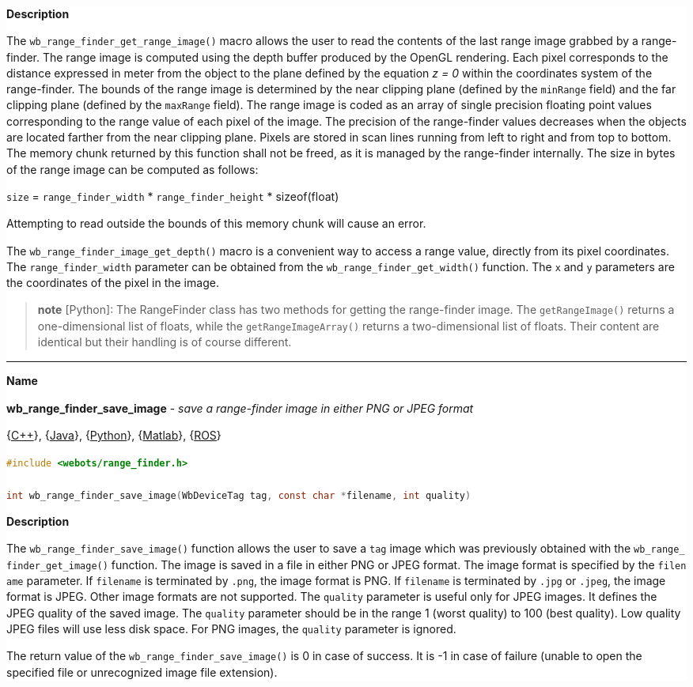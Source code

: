 **Description**

The `wb_range_finder_get_range_image()` macro allows the user to read the
contents of the last range image grabbed by a range-finder. The range image is
computed using the depth buffer produced by the OpenGL rendering. Each pixel
corresponds to the distance expressed in meter from the object to the plane
defined by the equation *z = 0* within the coordinates system of the
range-finder. The bounds of the range image is determined by the near clipping
plane (defined by the `minRange` field) and the far clipping plane (defined by
the `maxRange` field). The range image is coded as an array of single precision
floating point values corresponding to the range value of each pixel of the
image. The precision of the range-finder values decreases when the objects are
located farther from the near clipping plane. Pixels are stored in scan lines
running from left to right and from top to bottom. The memory chunk returned by
this function shall not be freed, as it is managed by the range-finder
internally. The size in bytes of the range image can be computed as follows:

`size` = `range_finder_width` * `range_finder_height` * sizeof(float)

Attempting to read outside the bounds of this memory chunk will cause an error.

The `wb_range_finder_image_get_depth()` macro is a convenient way to access a
range value, directly from its pixel coordinates. The `range_finder_width`
parameter can be obtained from the `wb_range_finder_get_width()` function. The
`x` and `y` parameters are the coordinates of the pixel in the image.

> **note** [Python]:
The RangeFinder class has two methods for getting the range-finder image. The
`getRangeImage()` returns a one-dimensional list of floats, while the
`getRangeImageArray()` returns a two-dimensional list of floats. Their content
are identical but their handling is of course different.

---

<a name="wb_range_finder_save_image">**Name**</a>

**wb\_range\_finder\_save\_image** - *save a range-finder image in either PNG or JPEG format*

{[C++](cpp-api.md#cpp_range_finder)}, {[Java](java-api.md#java_range_finder)}, {[Python](python-api.md#python_range_finder)}, {[Matlab](matlab-api.md#matlab_range_finder)}, {[ROS](ros-api.md)}

``` c
#include <webots/range_finder.h>

int wb_range_finder_save_image(WbDeviceTag tag, const char *filename, int quality)
```

**Description**

The `wb_range_finder_save_image()` function allows the user to save a `tag`
image which was previously obtained with the `wb_range_finder_get_image()`
function. The image is saved in a file in either PNG or JPEG format. The image
format is specified by the `filename` parameter. If `filename` is terminated by
`.png`, the image format is PNG. If `filename` is terminated by `.jpg` or
`.jpeg`, the image format is JPEG. Other image formats are not supported. The
`quality` parameter is useful only for JPEG images. It defines the JPEG quality
of the saved image. The `quality` parameter should be in the range 1 (worst
quality) to 100 (best quality). Low quality JPEG files will use less disk space.
For PNG images, the `quality` parameter is ignored.

The return value of the `wb_range_finder_save_image()` is 0 in case of success.
It is -1 in case of failure (unable to open the specified file or unrecognized
image file extension).

